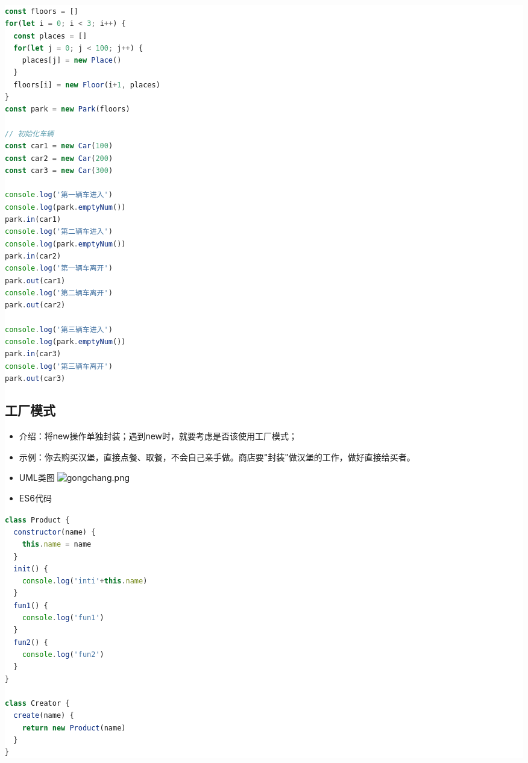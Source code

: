 ```js
const floors = []
for(let i = 0; i < 3; i++) {
  const places = []
  for(let j = 0; j < 100; j++) {
    places[j] = new Place()
  }
  floors[i] = new Floor(i+1, places)
}
const park = new Park(floors)

// 初始化车辆
const car1 = new Car(100)
const car2 = new Car(200)
const car3 = new Car(300)

console.log('第一辆车进入')
console.log(park.emptyNum())
park.in(car1)
console.log('第二辆车进入')
console.log(park.emptyNum())
park.in(car2)
console.log('第一辆车离开')
park.out(car1)
console.log('第二辆车离开')
park.out(car2)

console.log('第三辆车进入')
console.log(park.emptyNum())
park.in(car3)
console.log('第三辆车离开')
park.out(car3)
```


## 工厂模式
- 介绍：将new操作单独封装；遇到new时，就要考虑是否该使用工厂模式；
- 示例：你去购买汉堡，直接点餐、取餐，不会自己亲手做。商店要"封装"做汉堡的工作，做好直接给买者。
- UML类图
![gongchang.png]()

- ES6代码
```js
class Product {
  constructor(name) {
    this.name = name
  }
  init() {
    console.log('inti'+this.name)
  }
  fun1() {
    console.log('fun1')
  }
  fun2() {
    console.log('fun2')
  }
}

class Creator {
  create(name) {
    return new Product(name)
  }
}

```